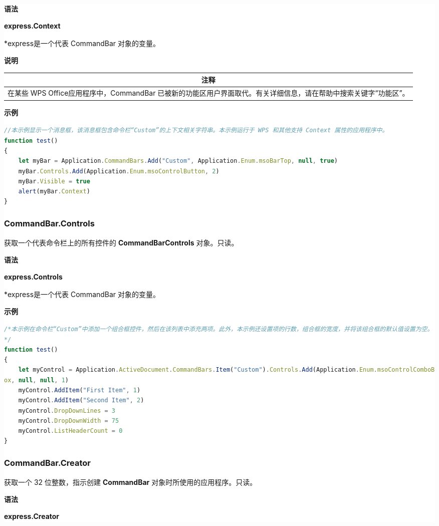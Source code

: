 **语法**

**express.Context**

\*express是一个代表 CommandBar 对象的变量。

**说明**

| 注释                                                                                                             |
|------------------------------------------------------------------------------------------------------------------|
| 在某些 WPS Office应用程序中，CommandBar 已被新的功能区用户界面取代。有关详细信息，请在帮助中搜索关键字“功能区”。 |

**示例**

``` JavaScript
//本示例显示一个消息框，该消息框包含命令栏“Custom”的上下文相关字符串。本示例运行于 WPS 和其他支持 Context 属性的应用程序中。
function test()
{
    let myBar = Application.CommandBars.Add("Custom", Application.Enum.msoBarTop, null, true)
    myBar.Controls.Add(Application.Enum.msoControlButton, 2)
    myBar.Visible = true 
    alert(myBar.Context)
}
```

### CommandBar.Controls

获取一个代表命令栏上的所有控件的 **CommandBarControls** 对象。只读。

**语法**

**express.Controls**

\*express是一个代表 CommandBar 对象的变量。

**示例**

``` JavaScript
/*本示例在命令栏“Custom”中添加一个组合框控件，然后在该列表中添充两项。此外，本示例还设置项的行数，组合框的宽度，并将该组合框的默认值设置为空。*/
function test()
{  
    let myControl = Application.ActiveDocument.CommandBars.Item("Custom").Controls.Add(Application.Enum.msoControlComboBox, null, null, 1)
    myControl.AddItem("First Item", 1)
    myControl.AddItem("Second Item", 2)
    myControl.DropDownLines = 3
    myControl.DropDownWidth = 75
    myControl.ListHeaderCount = 0
} 
```

### CommandBar.Creator

获取一个 32 位整数，指示创建 **CommandBar** 对象时所使用的应用程序。只读。

**语法**

**express.Creator**
